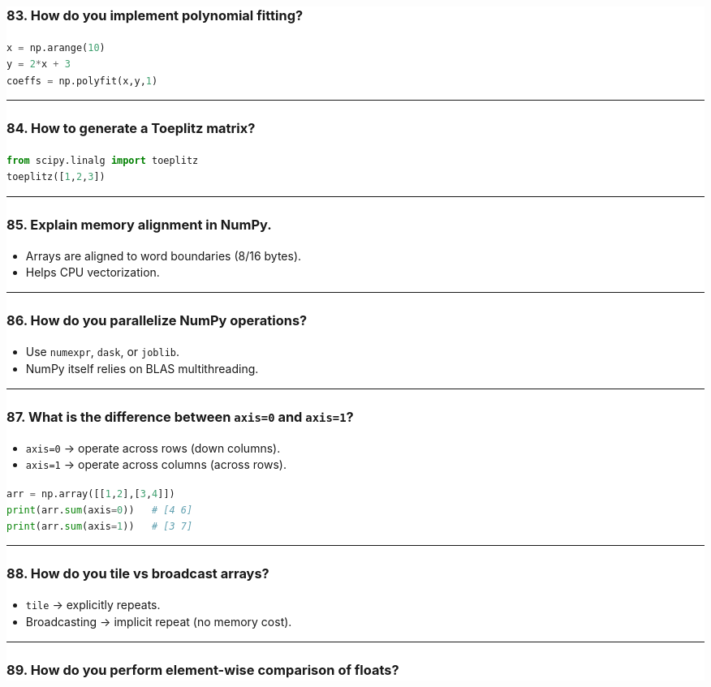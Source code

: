 
### 83. How do you implement polynomial fitting?

```python
x = np.arange(10)
y = 2*x + 3
coeffs = np.polyfit(x,y,1)
```

---

### 84. How to generate a Toeplitz matrix?

```python
from scipy.linalg import toeplitz
toeplitz([1,2,3])
```

---

### 85. Explain memory alignment in NumPy.

- Arrays are aligned to word boundaries (8/16 bytes).
- Helps CPU vectorization.

---

### 86. How do you parallelize NumPy operations?

- Use `numexpr`, `dask`, or `joblib`.
- NumPy itself relies on BLAS multithreading.

---

### 87. What is the difference between `axis=0` and `axis=1`?

- `axis=0` → operate across rows (down columns).
- `axis=1` → operate across columns (across rows).

```python
arr = np.array([[1,2],[3,4]])
print(arr.sum(axis=0))   # [4 6]
print(arr.sum(axis=1))   # [3 7]
```

---

### 88. How do you tile vs broadcast arrays?

- `tile` → explicitly repeats.
- Broadcasting → implicit repeat (no memory cost).

---

### 89. How do you perform element-wise comparison of floats?
